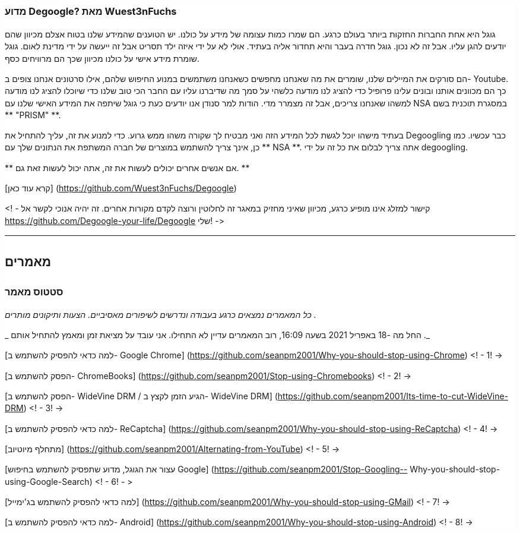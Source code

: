 ### מדוע Degoogle? מאת Wuest3nFuchs

גוגל היא אחת החברות החזקות ביותר בעולם כרגע. הם שמרו כמות עצומה של מידע על כולנו. יש הטוענים שהמידע שלנו בטוח אצלם מכיוון שהם יודעים להגן עליו. אבל זה לא נכון. גוגל חדרה בעבר והיא תחדור אליה בעתיד. אולי לא על ידי איזה ילד תסריט אבל זה ייעשה על ידי מדינת לאום. גוגל שומרת מידע אישי על כולנו מכיוון שכך הם מרוויחים כסף.

הם סורקים את המיילים שלנו, שומרים את מה שאנחנו מחפשים כשאנחנו משתמשים במנוע החיפוש שלהם, אילו סרטונים אנחנו צופים ב- Youtube. כך הם מכוונים אותנו ובונים עלינו פרופיל כדי להציג לנו מודעה כלשהי על סמך מה שדיברנו עליו עם החבר הכי טוב שלנו כדי שיוכלו להציג לנו מודעה למשהו שאנחנו צריכים, אבל זה מצמרר מדי. הודות למר סנודן אנו יודעים כעת כי גוגל שיתפה את המידע האישי שלנו עם NSA במסגרת תוכנית בשם ** "PRISM" **.


בעתיד מישהו יוכל לגשת לכל המידע הזה ואני מבטיח לך שקורה משהו ממש גרוע. כדי למנוע את זה, עליך להתחיל את Degoogling כבר עכשיו. כמו כן, אינך צריך להשתמש במוצרים של חברה המשתפת את הנתונים שלך עם ** NSA **. אתה צריך לבלום את כל זה על ידי degoogling.

** אם אנשים אחרים יכולים לעשות את זה, אתה יכול לעשות זאת גם. **

[קרא עוד כאן] (https://github.com/Wuest3nFuchs/Degoogle)

<! - קישור למזלג אינו מופיע כרגע, מכיוון שאיני מחזיק במאגר זה לחלוטין ורוצה לקדם מקורות אחרים. זה יהיה אנוכי לקשר אל https://github.com/Degoogle-your-life/Degoogle שלי! ->

***

## מאמרים

### סטטוס מאמר

_כל המאמרים נמצאים כרגע בעבודה ונדרשים לשיפורים מאסיביים. הצעות ותיקונים מותרים ._

_ החל מה -18 באפריל 2021 בשעה 16:09, רוב המאמרים עדיין לא התחילו. אני עובד על מציאת זמן ומאמץ להתחיל אותם ._

[למה כדאי להפסיק להשתמש ב- Google Chrome] (https://github.com/seanpm2001/Why-you-should-stop-using-Chrome) <! - 1! ->

[הפסק להשתמש ב- ChromeBooks] (https://github.com/seanpm2001/Stop-using-Chromebooks) <! - 2! ->

[הפסק להשתמש ב- WideVine DRM / הגיע הזמן לקצץ ב- WideVine DRM] (https://github.com/seanpm2001/Its-time-to-cut-WideVine-DRM) <! - 3! ->

[למה כדאי להפסיק להשתמש ב- ReCaptcha] (https://github.com/seanpm2001/Why-you-should-stop-using-ReCaptcha) <! - 4! ->

[מתחלף מיוטיוב] ​​(https://github.com/seanpm2001/Alternating-from-YouTube) <! - 5! ->

[עצור את הגוגל, מדוע שתפסיק להשתמש בחיפוש Google] (https://github.com/seanpm2001/Stop-Googling-- Why-you-should-stop-using-Google-Search) <! - 6! - >

[למה כדאי להפסיק להשתמש בג'ימייל] (https://github.com/seanpm2001/Why-you-should-stop-using-GMail) <! - 7! ->

[למה כדאי להפסיק להשתמש ב- Android] (https://github.com/seanpm2001/Why-you-should-stop-using-Android) <! - 8! ->
